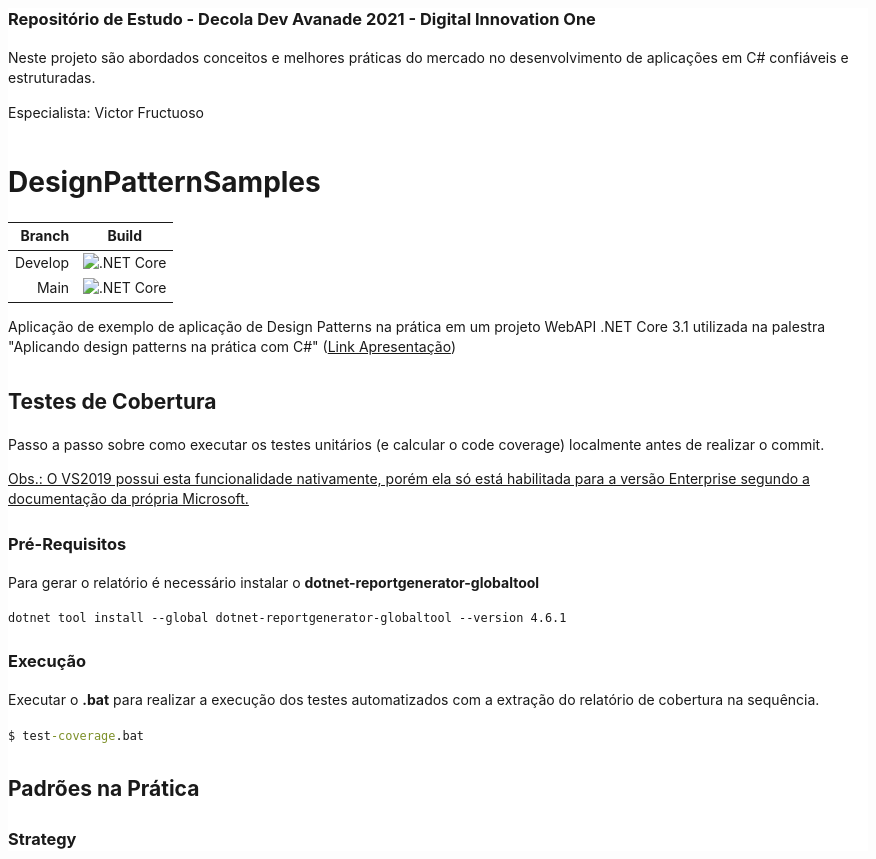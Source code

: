 ### Repositório de Estudo - Decola Dev Avanade 2021 - Digital Innovation One

Neste projeto são abordados conceitos e melhores práticas do mercado no desenvolvimento
de aplicações em C# confiáveis e estruturadas.

Especialista: Victor Fructuoso

#

# DesignPatternSamples
|Branch|Build|
|-:|-|
|Develop|![.NET Core](https://github.com/fructuoso/DesignPatternSamples/workflows/.NET%20Core/badge.svg?branch=develop)|
|Main|![.NET Core](https://github.com/fructuoso/DesignPatternSamples/workflows/.NET%20Core/badge.svg?branch=main)|

Aplicação de exemplo de aplicação de Design Patterns na prática em um projeto WebAPI .NET Core 3.1 utilizada na palestra "Aplicando design patterns na prática com C#" ([Link Apresentação](Apresenta%C3%A7%C3%A3o/Aplicando%20design%20patterns%20na%20pr%C3%A1tica%20com%20C%23.pdf))

## Testes de Cobertura

Passo a passo sobre como executar os testes unitários (e calcular o code coverage) localmente antes de realizar o commit.

<u>Obs.: O VS2019 possui esta funcionalidade nativamente, porém ela só está habilitada para a versão Enterprise segundo a [documentação](https://docs.microsoft.com/pt-br/visualstudio/test/using-code-coverage-to-determine-how-much-code-is-being-tested?view=vs-2019) da própria Microsoft.</u>

### Pré-Requisitos

Para gerar o relatório é necessário instalar o **dotnet-reportgenerator-globaltool**

```script
dotnet tool install --global dotnet-reportgenerator-globaltool --version 4.6.1
````

### Execução

Executar o **.bat** para realizar a execução dos testes automatizados com a extração do relatório de cobertura na sequência.

```bat
$ test-coverage.bat
```

## Padrões na Prática

### Strategy
